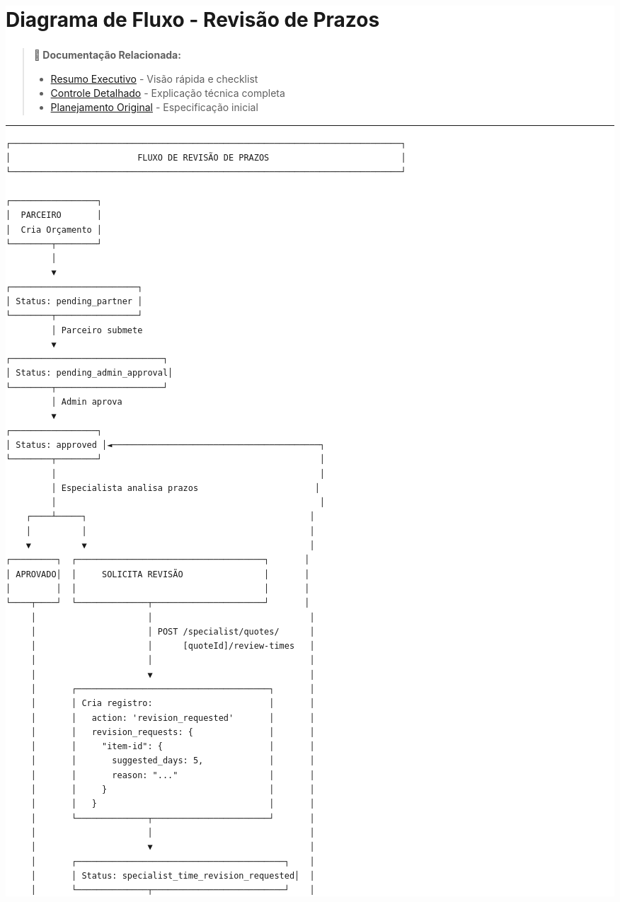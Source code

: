 # Diagrama de Fluxo - Revisão de Prazos

> **📖 Documentação Relacionada:**
> - [Resumo Executivo](./TIME_REVISION_FLOW_SUMMARY.md) - Visão rápida e checklist
> - [Controle Detalhado](./TIME_REVISION_FLOW_CONTROL.md) - Explicação técnica completa
> - [Planejamento Original](./PARTNER_TIME_REVISION_FLOW.md) - Especificação inicial

---

```
┌─────────────────────────────────────────────────────────────────────────────┐
│                         FLUXO DE REVISÃO DE PRAZOS                          │
└─────────────────────────────────────────────────────────────────────────────┘

┌─────────────────┐
│  PARCEIRO       │
│  Cria Orçamento │
└────────┬────────┘
         │
         ▼
┌─────────────────────────┐
│ Status: pending_partner │
└────────┬────────────────┘
         │ Parceiro submete
         ▼
┌──────────────────────────────┐
│ Status: pending_admin_approval│
└────────┬─────────────────────┘
         │ Admin aprova
         ▼
┌─────────────────┐
│ Status: approved │◄─────────────────────────────────────────┐
└────────┬────────┘                                           │
         │                                                    │
         │ Especialista analisa prazos                       │
         │                                                    │
    ┌────┴─────┐                                            │
    │          │                                            │
    ▼          ▼                                            │
┌─────────┐  ┌─────────────────────────────────────┐       │
│ APROVADO│  │     SOLICITA REVISÃO                │       │
│         │  │                                     │       │
└────┬────┘  └──────────────┬──────────────────────┘       │
     │                      │                               │
     │                      │ POST /specialist/quotes/      │
     │                      │      [quoteId]/review-times   │
     │                      │                               │
     │                      ▼                               │
     │       ┌──────────────────────────────────────┐       │
     │       │ Cria registro:                       │       │
     │       │   action: 'revision_requested'       │       │
     │       │   revision_requests: {               │       │
     │       │     "item-id": {                     │       │
     │       │       suggested_days: 5,             │       │
     │       │       reason: "..."                  │       │
     │       │     }                                │       │
     │       │   }                                  │       │
     │       └──────────────┬───────────────────────┘       │
     │                      │                               │
     │                      ▼                               │
     │       ┌─────────────────────────────────────────┐    │
     │       │ Status: specialist_time_revision_requested│  │
     │       └──────────────┬──────────────────────────┘    │
```